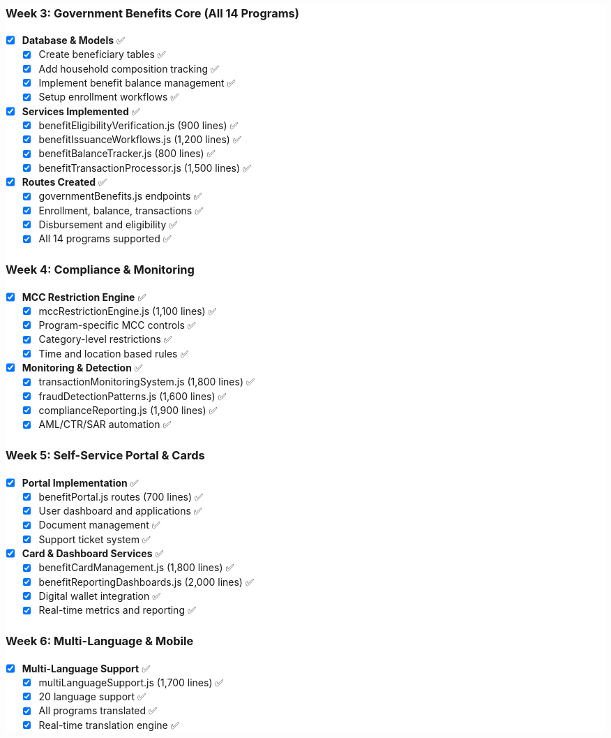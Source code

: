 ### Week 3: Government Benefits Core (All 14 Programs)
- [x] **Database & Models** ✅
  - [x] Create beneficiary tables ✅
  - [x] Add household composition tracking ✅
  - [x] Implement benefit balance management ✅
  - [x] Setup enrollment workflows ✅

- [x] **Services Implemented** ✅
  - [x] benefitEligibilityVerification.js (900 lines) ✅
  - [x] benefitIssuanceWorkflows.js (1,200 lines) ✅
  - [x] benefitBalanceTracker.js (800 lines) ✅
  - [x] benefitTransactionProcessor.js (1,500 lines) ✅

- [x] **Routes Created** ✅
  - [x] governmentBenefits.js endpoints ✅
  - [x] Enrollment, balance, transactions ✅
  - [x] Disbursement and eligibility ✅
  - [x] All 14 programs supported ✅

### Week 4: Compliance & Monitoring
- [x] **MCC Restriction Engine** ✅
  - [x] mccRestrictionEngine.js (1,100 lines) ✅
  - [x] Program-specific MCC controls ✅
  - [x] Category-level restrictions ✅
  - [x] Time and location based rules ✅

- [x] **Monitoring & Detection** ✅
  - [x] transactionMonitoringSystem.js (1,800 lines) ✅
  - [x] fraudDetectionPatterns.js (1,600 lines) ✅
  - [x] complianceReporting.js (1,900 lines) ✅
  - [x] AML/CTR/SAR automation ✅

### Week 5: Self-Service Portal & Cards
- [x] **Portal Implementation** ✅
  - [x] benefitPortal.js routes (700 lines) ✅
  - [x] User dashboard and applications ✅
  - [x] Document management ✅
  - [x] Support ticket system ✅

- [x] **Card & Dashboard Services** ✅
  - [x] benefitCardManagement.js (1,800 lines) ✅
  - [x] benefitReportingDashboards.js (2,000 lines) ✅
  - [x] Digital wallet integration ✅
  - [x] Real-time metrics and reporting ✅

### Week 6: Multi-Language & Mobile
- [x] **Multi-Language Support** ✅
  - [x] multiLanguageSupport.js (1,700 lines) ✅
  - [x] 20 language support ✅
  - [x] All programs translated ✅
  - [x] Real-time translation engine ✅
